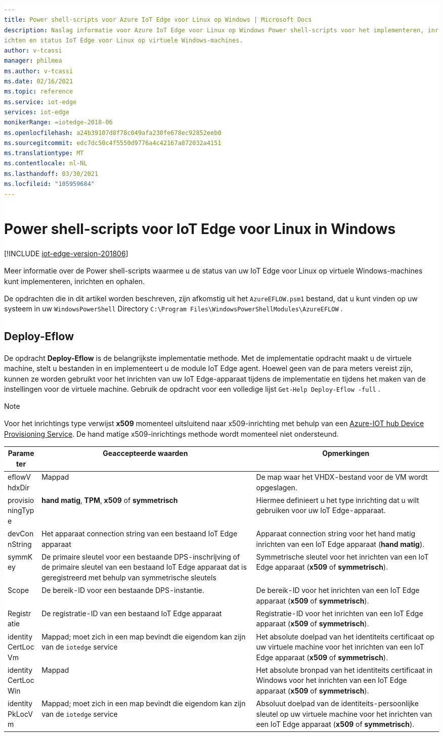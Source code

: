 ```yaml
---
title: Power shell-scripts voor Azure IoT Edge voor Linux op Windows | Microsoft Docs
description: Naslag informatie voor Azure IoT Edge voor Linux op Windows Power shell-scripts voor het implementeren, inrichten en status IoT Edge voor Linux op virtuele Windows-machines.
author: v-tcassi
manager: philmea
ms.author: v-tcassi
ms.date: 02/16/2021
ms.topic: reference
ms.service: iot-edge
services: iot-edge
monikerRange: =iotedge-2018-06
ms.openlocfilehash: a24b39107d8f78c049afa230fe678ec92852eeb0
ms.sourcegitcommit: edc7dc50c4f5550d9776a4c42167a872032a4151
ms.translationtype: MT
ms.contentlocale: nl-NL
ms.lasthandoff: 03/30/2021
ms.locfileid: "105959684"
---
```

# <a name="powershell-scripts-for-iot-edge-for-linux-on-windows"></a>Power shell-scripts voor IoT Edge voor Linux in Windows

[!INCLUDE [iot-edge-version-201806](../../includes/iot-edge-version-201806.md)]

Meer informatie over de Power shell-scripts waarmee u de status van uw IoT Edge voor Linux op virtuele Windows-machines kunt implementeren, inrichten en ophalen.

De opdrachten die in dit artikel worden beschreven, zijn afkomstig uit het `AzureEFLOW.psm1` bestand, dat u kunt vinden op uw systeem in uw `WindowsPowerShell` Directory `C:\Program Files\WindowsPowerShellModules\AzureEFLOW` .

## <a name="deploy-eflow"></a>Deploy-Eflow

De opdracht **Deploy-Eflow** is de belangrijkste implementatie methode. Met de implementatie opdracht maakt u de virtuele machine, stelt u bestanden in en implementeert u de module IoT Edge agent. Hoewel geen van de para meters vereist zijn, kunnen ze worden gebruikt voor het inrichten van uw IoT Edge-apparaat tijdens de implementatie en tijdens het maken van de instellingen voor de virtuele machine. Gebruik de opdracht voor een volledige lijst `Get-Help Deploy-Eflow -full` .  

>[!NOTE]
>Voor het inrichtings type verwijst **x509** momenteel uitsluitend naar x509-inrichting met behulp van een [Azure-IOT hub Device Provisioning Service](../iot-dps/about-iot-dps.md). De hand matige x509-inrichtings methode wordt momenteel niet ondersteund.

| Parameter | Geaccepteerde waarden | Opmerkingen |
| --------- | --------------- | -------- |
| eflowVhdxDir | Mappad | De map waar het VHDX-bestand voor de VM wordt opgeslagen. |
| provisioningType | **hand matig**, **TPM**, **x509** of **symmetrisch** |  Hiermee definieert u het type inrichting dat u wilt gebruiken voor uw IoT Edge-apparaat. |
| devConnString | Het apparaat connection string van een bestaand IoT Edge apparaat | Apparaat connection string voor het hand matig inrichten van een IoT Edge apparaat (**hand matig**). |
| symmKey | De primaire sleutel voor een bestaande DPS-inschrijving of de primaire sleutel van een bestaand IoT Edge apparaat dat is geregistreerd met behulp van symmetrische sleutels | Symmetrische sleutel voor het inrichten van een IoT Edge apparaat (**x509** of **symmetrisch**). |
| Scope | De bereik-ID voor een bestaande DPS-instantie. | De bereik-ID voor het inrichten van een IoT Edge apparaat (**x509** of **symmetrisch**). |
| Registratie | De registratie-ID van een bestaand IoT Edge apparaat | Registratie-ID voor het inrichten van een IoT Edge apparaat (**x509** of **symmetrisch**). |
| identityCertLocVm | Mappad; moet zich in een map bevindt die eigendom kan zijn van de `iotedge` service | Het absolute doelpad van het identiteits certificaat op uw virtuele machine voor het inrichten van een IoT Edge apparaat (**x509** of **symmetrisch**). |
| identityCertLocWin | Mappad | Het absolute bronpad van het identiteits certificaat in Windows voor het inrichten van een IoT Edge apparaat (**x509** of **symmetrisch**). |
| identityPkLocVm | Mappad; moet zich in een map bevindt die eigendom kan zijn van de `iotedge` service | Absoluut doelpad van de identiteits-persoonlijke sleutel op uw virtuele machine voor het inrichten van een IoT Edge apparaat (**x509** of **symmetrisch**). |